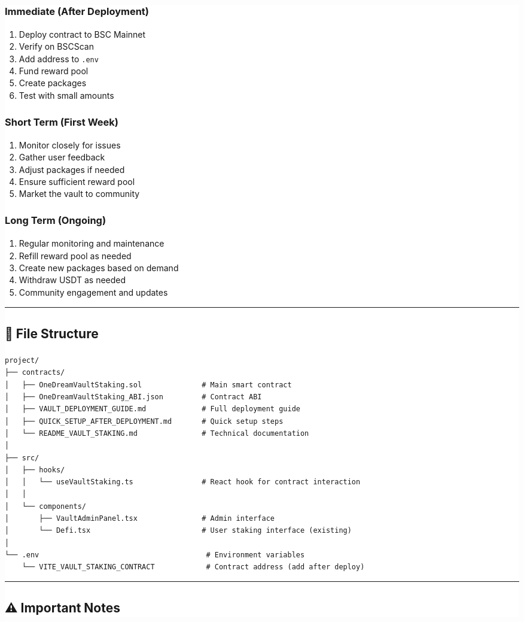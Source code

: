 ### Immediate (After Deployment)
1. Deploy contract to BSC Mainnet
2. Verify on BSCScan
3. Add address to `.env`
4. Fund reward pool
5. Create packages
6. Test with small amounts

### Short Term (First Week)
1. Monitor closely for issues
2. Gather user feedback
3. Adjust packages if needed
4. Ensure sufficient reward pool
5. Market the vault to community

### Long Term (Ongoing)
1. Regular monitoring and maintenance
2. Refill reward pool as needed
3. Create new packages based on demand
4. Withdraw USDT as needed
5. Community engagement and updates

---

## 📁 File Structure

```
project/
├── contracts/
│   ├── OneDreamVaultStaking.sol              # Main smart contract
│   ├── OneDreamVaultStaking_ABI.json         # Contract ABI
│   ├── VAULT_DEPLOYMENT_GUIDE.md             # Full deployment guide
│   ├── QUICK_SETUP_AFTER_DEPLOYMENT.md       # Quick setup steps
│   └── README_VAULT_STAKING.md               # Technical documentation
│
├── src/
│   ├── hooks/
│   │   └── useVaultStaking.ts                # React hook for contract interaction
│   │
│   └── components/
│       ├── VaultAdminPanel.tsx               # Admin interface
│       └── Defi.tsx                          # User staking interface (existing)
│
└── .env                                       # Environment variables
    └── VITE_VAULT_STAKING_CONTRACT            # Contract address (add after deploy)
```

---

## ⚠️ Important Notes
